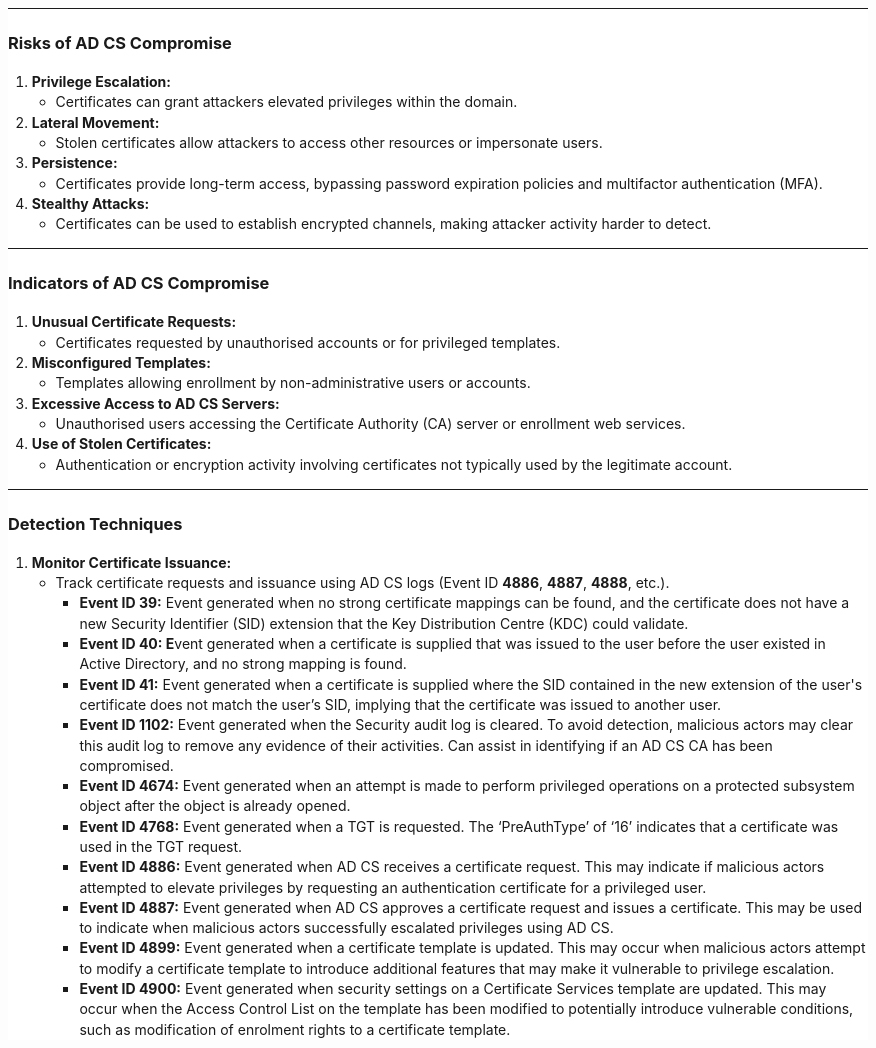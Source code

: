 ***

### **Risks of AD CS Compromise**

1. **Privilege Escalation:**
   * Certificates can grant attackers elevated privileges within the domain.
2. **Lateral Movement:**
   * Stolen certificates allow attackers to access other resources or impersonate users.
3. **Persistence:**
   * Certificates provide long-term access, bypassing password expiration policies and multifactor authentication (MFA).
4. **Stealthy Attacks:**
   * Certificates can be used to establish encrypted channels, making attacker activity harder to detect.

***

### **Indicators of AD CS Compromise**

1. **Unusual Certificate Requests:**
   * Certificates requested by unauthorised accounts or for privileged templates.
2. **Misconfigured Templates:**
   * Templates allowing enrollment by non-administrative users or accounts.
3. **Excessive Access to AD CS Servers:**
   * Unauthorised users accessing the Certificate Authority (CA) server or enrollment web services.
4. **Use of Stolen Certificates:**
   * Authentication or encryption activity involving certificates not typically used by the legitimate account.

***

### **Detection Techniques**

1. **Monitor Certificate Issuance:**
   * Track certificate requests and issuance using AD CS logs (Event ID **4886**, **4887**, **4888**, etc.).
     * **Event ID 39:** Event generated when no strong certificate mappings can be found, and the certificate does not have a new Security Identifier (SID) extension that the Key Distribution Centre (KDC) could validate.
     * **Event ID 40: E**vent generated when a certificate is supplied that was issued to the user before the user existed in Active Directory, and no strong mapping is found.
     * **Event ID 41:** Event generated when a certificate is supplied where the SID contained in the new extension of the user's certificate does not match the user’s SID, implying that the certificate was issued to another user.
     * **Event ID 1102:** Event generated when the Security audit log is cleared. To avoid detection, malicious actors may clear this audit log to remove any evidence of their activities. Can assist in identifying if an AD CS CA has been compromised.
     * **Event ID 4674:** Event generated when an attempt is made to perform privileged operations on a protected subsystem object after the object is already opened.
     * **Event ID 4768:** Event generated when a TGT is requested. The ‘PreAuthType’ of ‘16’ indicates that a certificate was used in the TGT request.
     * **Event ID 4886:** Event generated when AD CS receives a certificate request. This may indicate if malicious actors attempted to elevate privileges by requesting an authentication certificate for a privileged user.
     * **Event ID 4887:** Event generated when AD CS approves a certificate request and issues a certificate. This may be used to indicate when malicious actors successfully escalated privileges using AD CS.
     * **Event ID 4899:** Event generated when a certificate template is updated. This may occur when malicious actors attempt to modify a certificate template to introduce additional features that may make it vulnerable to privilege escalation.
     * **Event ID 4900:** Event generated when security settings on a Certificate Services template are updated. This may occur when the Access Control List on the template has been modified to potentially introduce vulnerable conditions, such as modification of enrolment rights to a certificate template.